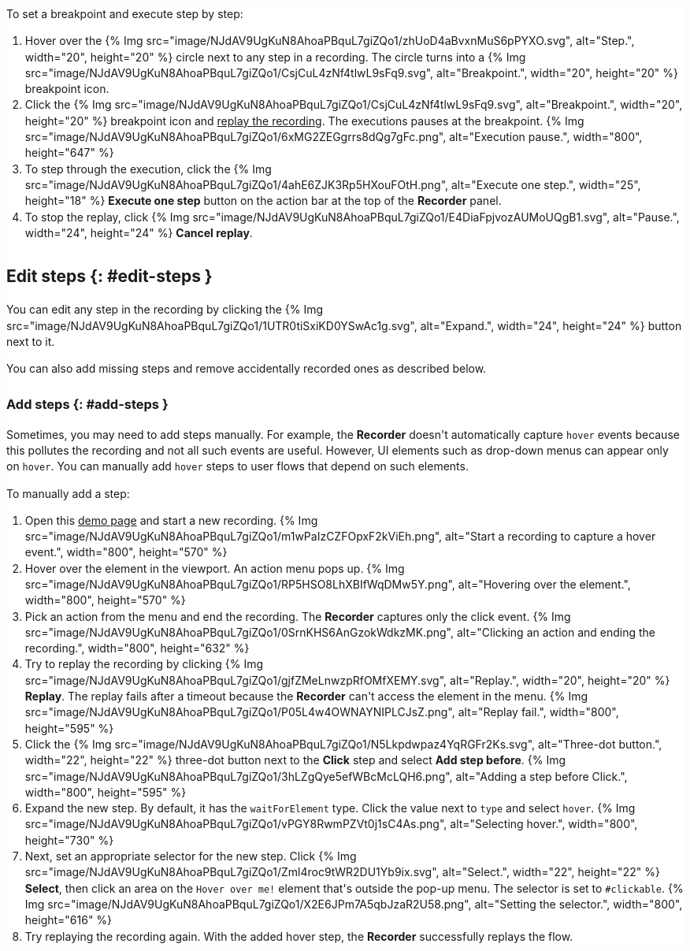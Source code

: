 To set a breakpoint and execute step by step:

1. Hover over the {% Img src="image/NJdAV9UgKuN8AhoaPBquL7giZQo1/zhUoD4aBvxnMuS6pPYXO.svg", alt="Step.", width="20", height="20" %} circle next to any step in a recording. The circle turns into a {% Img src="image/NJdAV9UgKuN8AhoaPBquL7giZQo1/CsjCuL4zNf4tlwL9sFq9.svg", alt="Breakpoint.", width="20", height="20" %} breakpoint icon.
1. Click the {% Img src="image/NJdAV9UgKuN8AhoaPBquL7giZQo1/CsjCuL4zNf4tlwL9sFq9.svg", alt="Breakpoint.", width="20", height="20" %} breakpoint icon and [replay the recording](/docs/devtools/recorder/#replay). The executions pauses at the breakpoint.
   {% Img src="image/NJdAV9UgKuN8AhoaPBquL7giZQo1/6xMG2ZEGgrrs8dQg7gFc.png", alt="Execution pause.", width="800", height="647" %}
1. To step through the execution, click the {% Img src="image/NJdAV9UgKuN8AhoaPBquL7giZQo1/4ahE6ZJK3Rp5HXouFOtH.png", alt="Execute one step.", width="25", height="18" %} **Execute one step** button on the action bar at the top of the **Recorder** panel.
1. To stop the replay, click {% Img src="image/NJdAV9UgKuN8AhoaPBquL7giZQo1/E4DiaFpjvozAUMoUQgB1.svg", alt="Pause.", width="24", height="24" %} **Cancel replay**.

## Edit steps {: #edit-steps }

You can edit any step in the recording by clicking the {% Img src="image/NJdAV9UgKuN8AhoaPBquL7giZQo1/1UTR0tiSxiKD0YSwAc1g.svg", alt="Expand.", width="24", height="24" %} button next to it.

You can also add missing steps and remove accidentally recorded ones as described below.

### Add steps {: #add-steps }

Sometimes, you may need to add steps manually. For example, the **Recorder** doesn't automatically capture `hover` events because this pollutes the recording and not all such events are useful. However, UI elements such as drop-down menus can appear only on `hover`. You can manually add `hover` steps to user flows that depend on such elements.

To manually add a step:

1. Open this [demo page](https://jec.fyi/demo/menu-hover) and start a new recording.
   {% Img src="image/NJdAV9UgKuN8AhoaPBquL7giZQo1/m1wPaIzCZFOpxF2kViEh.png", alt="Start a recording to capture a hover event.", width="800", height="570" %}
1. Hover over the element in the viewport. An action menu pops up.
   {% Img src="image/NJdAV9UgKuN8AhoaPBquL7giZQo1/RP5HSO8LhXBIfWqDMw5Y.png", alt="Hovering over the element.", width="800", height="570" %}
1. Pick an action from the menu and end the recording. The **Recorder** captures only the click event.
   {% Img src="image/NJdAV9UgKuN8AhoaPBquL7giZQo1/0SrnKHS6AnGzokWdkzMK.png", alt="Clicking an action and ending the recording.", width="800", height="632" %}
1. Try to replay the recording by clicking {% Img src="image/NJdAV9UgKuN8AhoaPBquL7giZQo1/gjfZMeLnwzpRfOMfXEMY.svg", alt="Replay.", width="20", height="20" %} **Replay**. The replay fails after a timeout because the **Recorder** can't access the element in the menu.
   {% Img src="image/NJdAV9UgKuN8AhoaPBquL7giZQo1/P05L4w4OWNAYNIPLCJsZ.png", alt="Replay fail.", width="800", height="595" %}
1. Click the {% Img src="image/NJdAV9UgKuN8AhoaPBquL7giZQo1/N5Lkpdwpaz4YqRGFr2Ks.svg", alt="Three-dot button.", width="22", height="22" %} three-dot button next to the **Click** step and select **Add step before**.
   {% Img src="image/NJdAV9UgKuN8AhoaPBquL7giZQo1/3hLZgQye5efWBcMcLQH6.png", alt="Adding a step before Click.", width="800", height="595" %}
1. Expand the new step. By default, it has the `waitForElement` type. Click the value next to `type` and select `hover`.
   {% Img src="image/NJdAV9UgKuN8AhoaPBquL7giZQo1/vPGY8RwmPZVt0j1sC4As.png", alt="Selecting hover.", width="800", height="730" %}
1. Next, set an appropriate selector for the new step. Click {% Img src="image/NJdAV9UgKuN8AhoaPBquL7giZQo1/Zml4roc9tWR2DU1Yb9ix.svg", alt="Select.", width="22", height="22" %} **Select**, then click an area on the `Hover over me!` element that's outside the pop-up menu. The selector is set to `#clickable`.
   {% Img src="image/NJdAV9UgKuN8AhoaPBquL7giZQo1/X2E6JPm7A5qbJzaR2U58.png", alt="Setting the selector.", width="800", height="616" %}
1. Try replaying the recording again. With the added hover step, the **Recorder** successfully replays the flow.